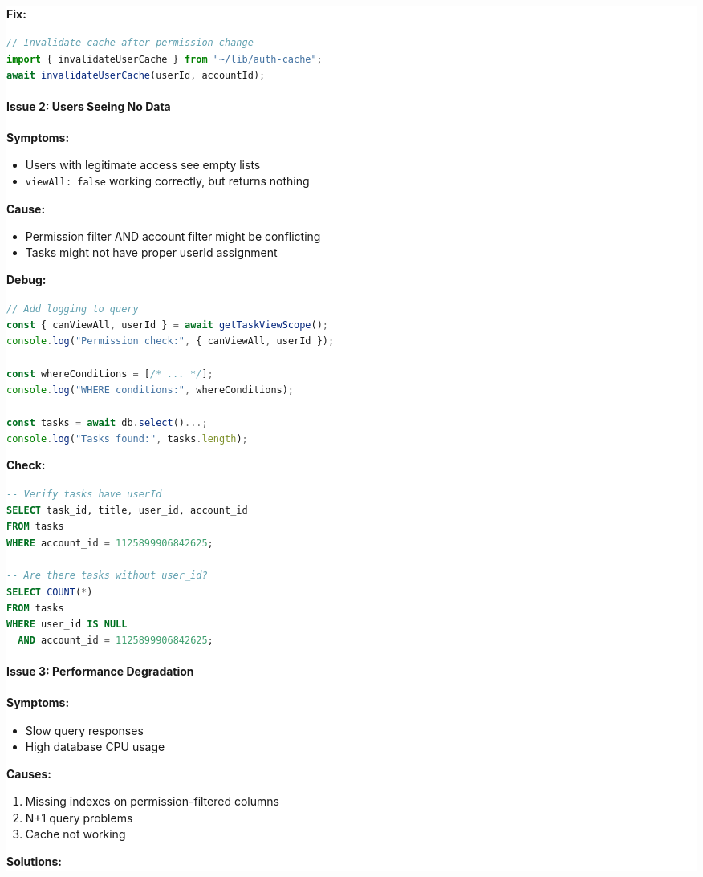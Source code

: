 **Fix:**
```typescript
// Invalidate cache after permission change
import { invalidateUserCache } from "~/lib/auth-cache";
await invalidateUserCache(userId, accountId);
```

#### Issue 2: Users Seeing No Data

**Symptoms:**
- Users with legitimate access see empty lists
- `viewAll: false` working correctly, but returns nothing

**Cause:**
- Permission filter AND account filter might be conflicting
- Tasks might not have proper userId assignment

**Debug:**
```typescript
// Add logging to query
const { canViewAll, userId } = await getTaskViewScope();
console.log("Permission check:", { canViewAll, userId });

const whereConditions = [/* ... */];
console.log("WHERE conditions:", whereConditions);

const tasks = await db.select()...;
console.log("Tasks found:", tasks.length);
```

**Check:**
```sql
-- Verify tasks have userId
SELECT task_id, title, user_id, account_id
FROM tasks
WHERE account_id = 1125899906842625;

-- Are there tasks without user_id?
SELECT COUNT(*)
FROM tasks
WHERE user_id IS NULL
  AND account_id = 1125899906842625;
```

#### Issue 3: Performance Degradation

**Symptoms:**
- Slow query responses
- High database CPU usage

**Causes:**
1. Missing indexes on permission-filtered columns
2. N+1 query problems
3. Cache not working

**Solutions:**
